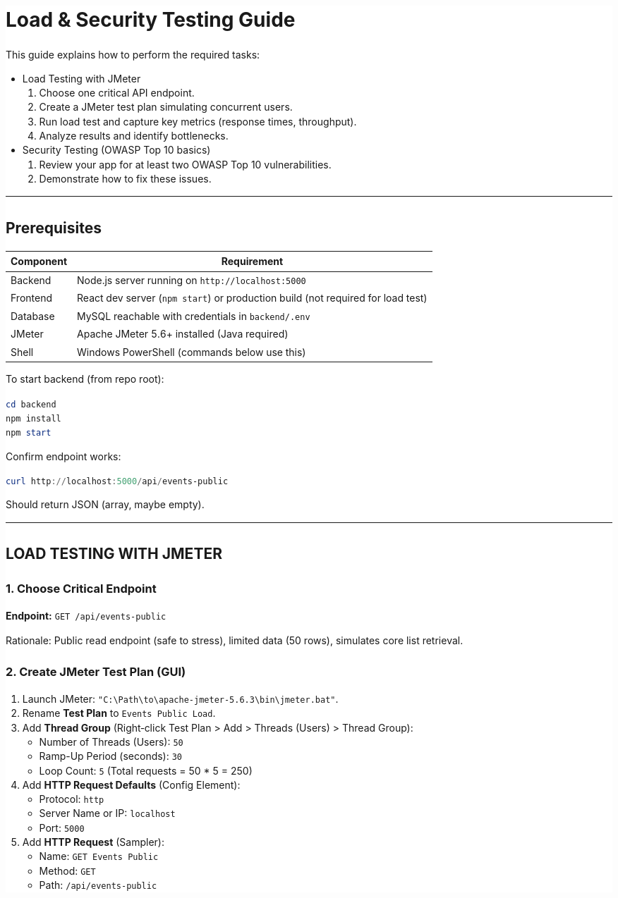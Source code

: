 # Load & Security Testing Guide

This guide explains how to perform the required tasks:

- Load Testing with JMeter
  1. Choose one critical API endpoint.
  2. Create a JMeter test plan simulating concurrent users.
  3. Run load test and capture key metrics (response times, throughput).
  4. Analyze results and identify bottlenecks.
- Security Testing (OWASP Top 10 basics)
  1. Review your app for at least two OWASP Top 10 vulnerabilities.
  2. Demonstrate how to fix these issues.

---
## Prerequisites
| Component | Requirement |
|-----------|------------|
| Backend   | Node.js server running on `http://localhost:5000` |
| Frontend  | React dev server (`npm start`) or production build (not required for load test) |
| Database  | MySQL reachable with credentials in `backend/.env` |
| JMeter    | Apache JMeter 5.6+ installed (Java required) |
| Shell     | Windows PowerShell (commands below use this) |

To start backend (from repo root):
```powershell
cd backend
npm install
npm start
```
Confirm endpoint works:
```powershell
curl http://localhost:5000/api/events-public
```
Should return JSON (array, maybe empty).

---
## LOAD TESTING WITH JMETER
### 1. Choose Critical Endpoint
**Endpoint:** `GET /api/events-public`

Rationale: Public read endpoint (safe to stress), limited data (50 rows), simulates core list retrieval.

### 2. Create JMeter Test Plan (GUI)
1. Launch JMeter: `"C:\Path\to\apache-jmeter-5.6.3\bin\jmeter.bat"`.
2. Rename **Test Plan** to `Events Public Load`.
3. Add **Thread Group** (Right‑click Test Plan > Add > Threads (Users) > Thread Group):
   - Number of Threads (Users): `50`
   - Ramp-Up Period (seconds): `30`
   - Loop Count: `5` (Total requests = 50 * 5 = 250)
4. Add **HTTP Request Defaults** (Config Element):
   - Protocol: `http`
   - Server Name or IP: `localhost`
   - Port: `5000`
5. Add **HTTP Request** (Sampler):
   - Name: `GET Events Public`
   - Method: `GET`
   - Path: `/api/events-public`